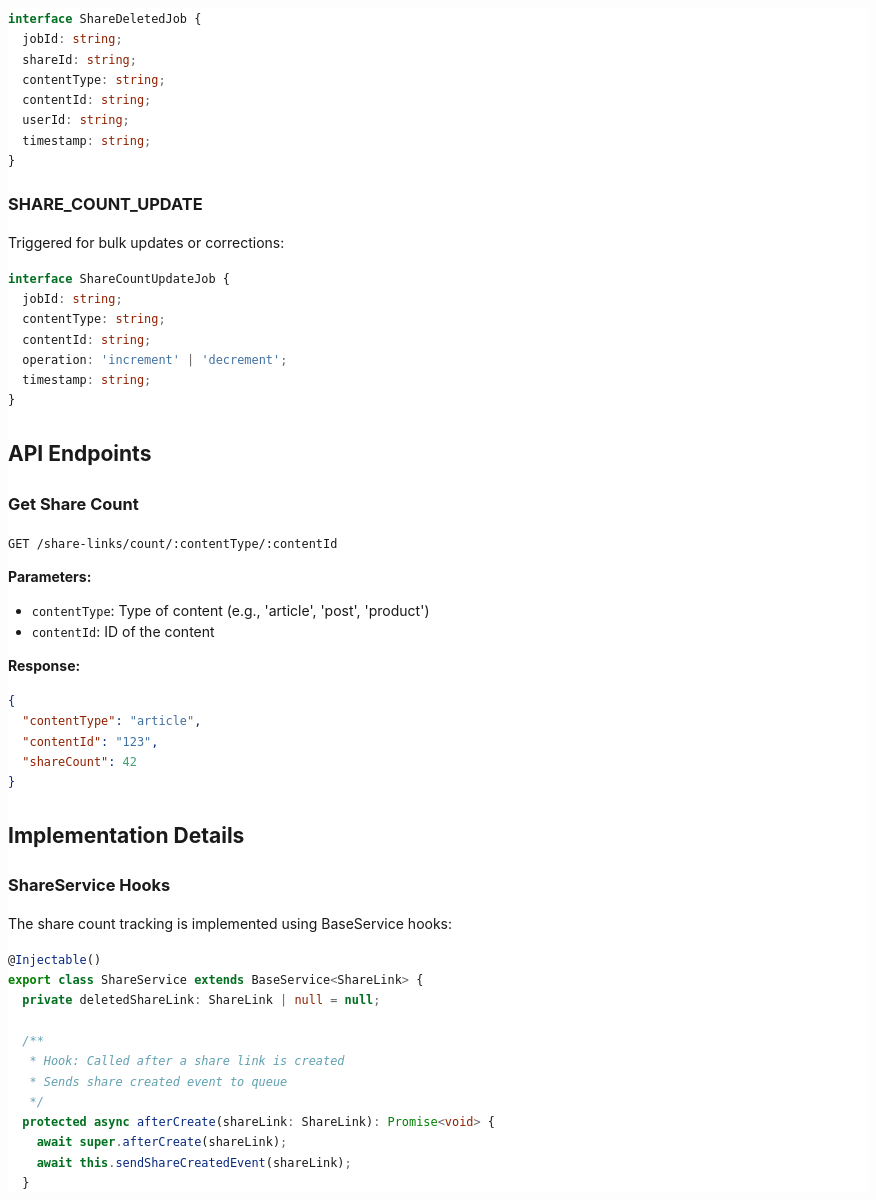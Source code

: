 ```typescript
interface ShareDeletedJob {
  jobId: string;
  shareId: string;
  contentType: string;
  contentId: string;
  userId: string;
  timestamp: string;
}
```

### SHARE_COUNT_UPDATE

Triggered for bulk updates or corrections:

```typescript
interface ShareCountUpdateJob {
  jobId: string;
  contentType: string;
  contentId: string;
  operation: 'increment' | 'decrement';
  timestamp: string;
}
```

## API Endpoints

### Get Share Count

```http
GET /share-links/count/:contentType/:contentId
```

**Parameters:**
- `contentType`: Type of content (e.g., 'article', 'post', 'product')
- `contentId`: ID of the content

**Response:**
```json
{
  "contentType": "article",
  "contentId": "123",
  "shareCount": 42
}
```

## Implementation Details

### ShareService Hooks

The share count tracking is implemented using BaseService hooks:

```typescript
@Injectable()
export class ShareService extends BaseService<ShareLink> {
  private deletedShareLink: ShareLink | null = null;

  /**
   * Hook: Called after a share link is created
   * Sends share created event to queue
   */
  protected async afterCreate(shareLink: ShareLink): Promise<void> {
    await super.afterCreate(shareLink);
    await this.sendShareCreatedEvent(shareLink);
  }

```